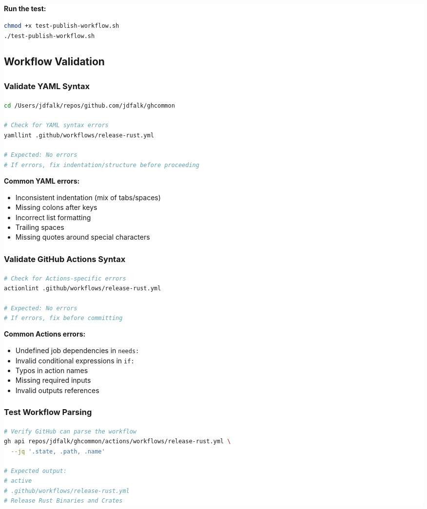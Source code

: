 ```bash
```

**Run the test:**

```bash
chmod +x test-publish-workflow.sh
./test-publish-workflow.sh
```

## Workflow Validation

### Validate YAML Syntax

```bash
cd /Users/jdfalk/repos/github.com/jdfalk/ghcommon

# Check for YAML syntax errors
yamllint .github/workflows/release-rust.yml

# Expected: No errors
# If errors, fix indentation/structure before proceeding
```

**Common YAML errors:**

- Inconsistent indentation (mix of tabs/spaces)
- Missing colons after keys
- Incorrect list formatting
- Trailing spaces
- Missing quotes around special characters

### Validate GitHub Actions Syntax

```bash
# Check for Actions-specific errors
actionlint .github/workflows/release-rust.yml

# Expected: No errors
# If errors, fix before committing
```

**Common Actions errors:**

- Undefined job dependencies in `needs:`
- Invalid conditional expressions in `if:`
- Typos in action names
- Missing required inputs
- Invalid outputs references

### Test Workflow Parsing

```bash
# Verify GitHub can parse the workflow
gh api repos/jdfalk/ghcommon/actions/workflows/release-rust.yml \
  --jq '.state, .path, .name'

# Expected output:
# active
# .github/workflows/release-rust.yml
# Release Rust Binaries and Crates
```
